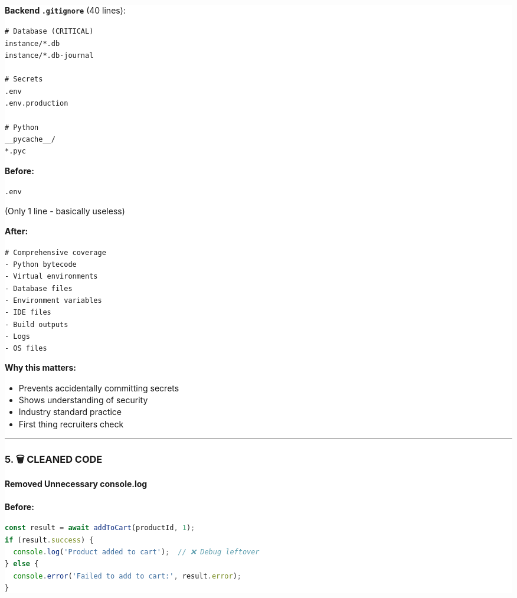 **Backend `.gitignore`** (40 lines):
```gitignore
# Database (CRITICAL)
instance/*.db
instance/*.db-journal

# Secrets
.env
.env.production

# Python
__pycache__/
*.pyc
```

**Before:**
```gitignore
.env
```
(Only 1 line - basically useless)

**After:**
```gitignore
# Comprehensive coverage
- Python bytecode
- Virtual environments
- Database files
- Environment variables
- IDE files
- Build outputs
- Logs
- OS files
```

**Why this matters:**
- Prevents accidentally committing secrets
- Shows understanding of security
- Industry standard practice
- First thing recruiters check

---

### 5. 🗑️ CLEANED CODE

#### Removed Unnecessary console.log

**Before:**
```javascript
const result = await addToCart(productId, 1);
if (result.success) {
  console.log('Product added to cart');  // ❌ Debug leftover
} else {
  console.error('Failed to add to cart:', result.error);
}
```

